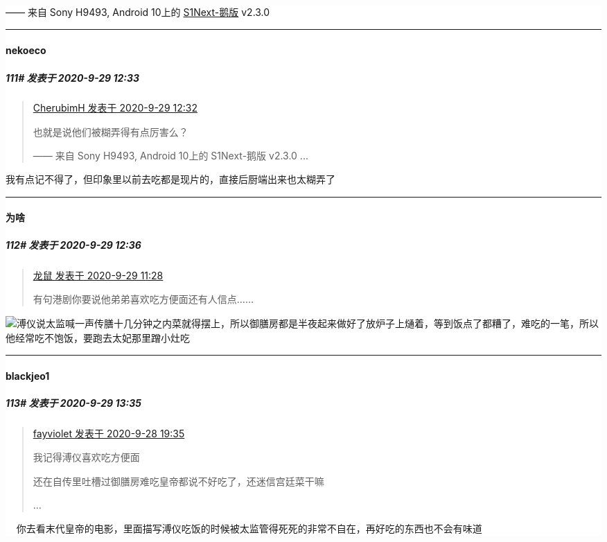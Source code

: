 —— 来自 Sony H9493, Android 10上的 [S1Next-鹅版](https://github.com/ykrank/S1-Next/releases) v2.3.0







-----

####  nekoeco  
##### 111#       发表于 2020-9-29 12:33



<blockquote><a href="httphttps://bbs.saraba1st.com/2b/forum.php?mod=redirect&amp;goto=findpost&amp;pid=48894444&amp;ptid=1962375" target="_blank">CherubimH 发表于 2020-9-29 12:32</a>

也就是说他们被糊弄得有点厉害么？


—— 来自 Sony H9493, Android 10上的 S1Next-鹅版 v2.3.0 ...</blockquote>
我有点记不得了，但印象里以前去吃都是现片的，直接后厨端出来也太糊弄了







-----

####  为啥  
##### 112#       发表于 2020-9-29 12:36



<blockquote><a href="httphttps://bbs.saraba1st.com/2b/forum.php?mod=redirect&amp;goto=findpost&amp;pid=48893749&amp;ptid=1962375" target="_blank">龙鼠 发表于 2020-9-29 11:28</a>

有句港剧你要说他弟弟喜欢吃方便面还有人信点……</blockquote>
<img src="https://static.saraba1st.com/image/smiley/face2017/067.png" referrerpolicy="no-referrer">溥仪说太监喊一声传膳十几分钟之内菜就得摆上，所以御膳房都是半夜起来做好了放炉子上熥着，等到饭点了都糟了，难吃的一笔，所以他经常吃不饱饭，要跑去太妃那里蹭小灶吃







-----

####  blackjeo1  
##### 113#       发表于 2020-9-29 13:35



<blockquote><a href="httphttps://bbs.saraba1st.com/2b/forum.php?mod=redirect&amp;goto=findpost&amp;pid=48887912&amp;ptid=1962375" target="_blank">fayviolet 发表于 2020-9-28 19:35</a>

我记得溥仪喜欢吃方便面

还在自传里吐槽过御膳房难吃皇帝都说不好吃了，还迷信宫廷菜干嘛

 ...</blockquote>
    你去看末代皇帝的电影，里面描写溥仪吃饭的时候被太监管得死死的非常不自在，再好吃的东西也不会有味道
